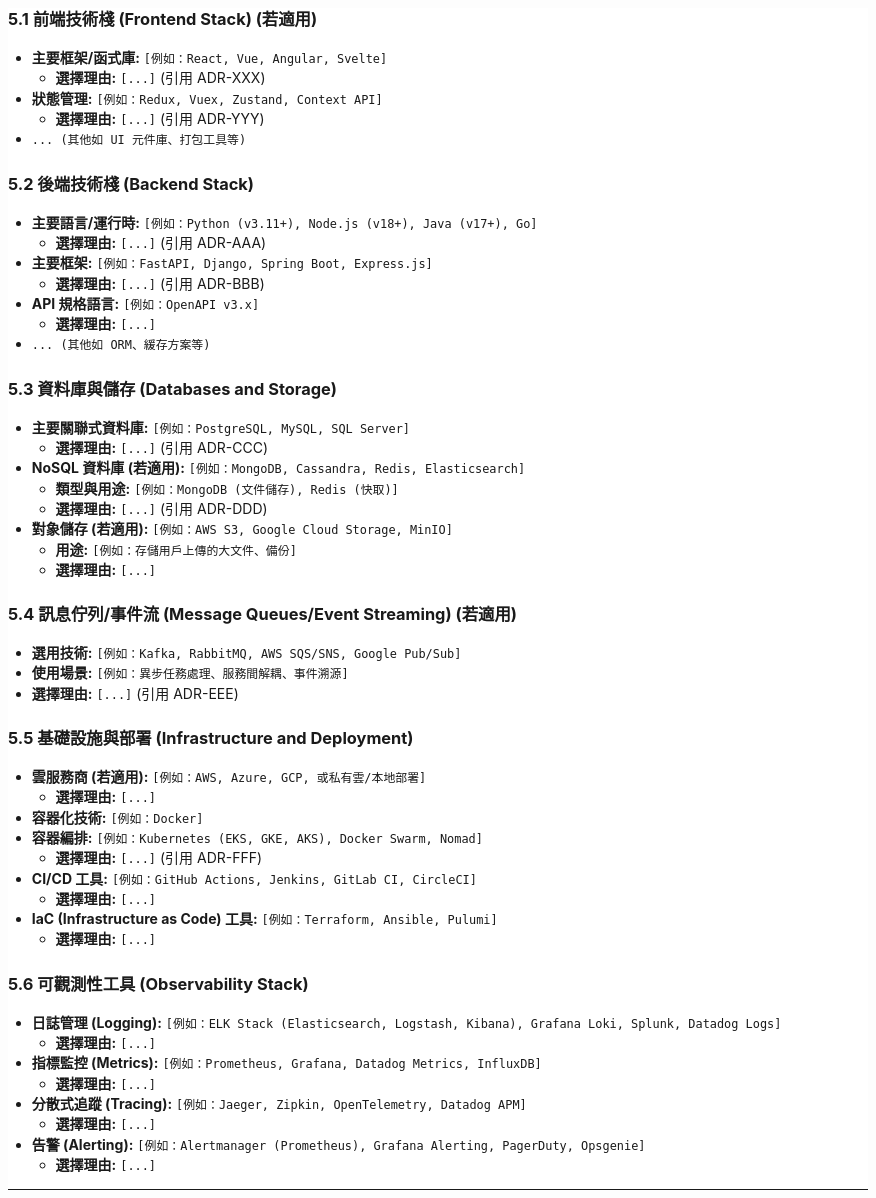 ### 5.1 前端技術棧 (Frontend Stack) (若適用)
*   **主要框架/函式庫:** `[例如：React, Vue, Angular, Svelte]`
    *   **選擇理由:** `[...]` (引用 ADR-XXX)
*   **狀態管理:** `[例如：Redux, Vuex, Zustand, Context API]`
    *   **選擇理由:** `[...]` (引用 ADR-YYY)
*   `... (其他如 UI 元件庫、打包工具等)`

### 5.2 後端技術棧 (Backend Stack)
*   **主要語言/運行時:** `[例如：Python (v3.11+), Node.js (v18+), Java (v17+), Go]`
    *   **選擇理由:** `[...]` (引用 ADR-AAA)
*   **主要框架:** `[例如：FastAPI, Django, Spring Boot, Express.js]`
    *   **選擇理由:** `[...]` (引用 ADR-BBB)
*   **API 規格語言:** `[例如：OpenAPI v3.x]`
    *   **選擇理由:** `[...]`
*   `... (其他如 ORM、緩存方案等)`

### 5.3 資料庫與儲存 (Databases and Storage)
*   **主要關聯式資料庫:** `[例如：PostgreSQL, MySQL, SQL Server]`
    *   **選擇理由:** `[...]` (引用 ADR-CCC)
*   **NoSQL 資料庫 (若適用):** `[例如：MongoDB, Cassandra, Redis, Elasticsearch]`
    *   **類型與用途:** `[例如：MongoDB (文件儲存), Redis (快取)]`
    *   **選擇理由:** `[...]` (引用 ADR-DDD)
*   **對象儲存 (若適用):** `[例如：AWS S3, Google Cloud Storage, MinIO]`
    *   **用途:** `[例如：存儲用戶上傳的大文件、備份]`
    *   **選擇理由:** `[...]`

### 5.4 訊息佇列/事件流 (Message Queues/Event Streaming) (若適用)
*   **選用技術:** `[例如：Kafka, RabbitMQ, AWS SQS/SNS, Google Pub/Sub]`
*   **使用場景:** `[例如：異步任務處理、服務間解耦、事件溯源]`
*   **選擇理由:** `[...]` (引用 ADR-EEE)

### 5.5 基礎設施與部署 (Infrastructure and Deployment)
*   **雲服務商 (若適用):** `[例如：AWS, Azure, GCP, 或私有雲/本地部署]`
    *   **選擇理由:** `[...]`
*   **容器化技術:** `[例如：Docker]`
*   **容器編排:** `[例如：Kubernetes (EKS, GKE, AKS), Docker Swarm, Nomad]`
    *   **選擇理由:** `[...]` (引用 ADR-FFF)
*   **CI/CD 工具:** `[例如：GitHub Actions, Jenkins, GitLab CI, CircleCI]`
    *   **選擇理由:** `[...]`
*   **IaC (Infrastructure as Code) 工具:** `[例如：Terraform, Ansible, Pulumi]`
    *   **選擇理由:** `[...]`

### 5.6 可觀測性工具 (Observability Stack)
*   **日誌管理 (Logging):** `[例如：ELK Stack (Elasticsearch, Logstash, Kibana), Grafana Loki, Splunk, Datadog Logs]`
    *   **選擇理由:** `[...]`
*   **指標監控 (Metrics):** `[例如：Prometheus, Grafana, Datadog Metrics, InfluxDB]`
    *   **選擇理由:** `[...]`
*   **分散式追蹤 (Tracing):** `[例如：Jaeger, Zipkin, OpenTelemetry, Datadog APM]`
    *   **選擇理由:** `[...]`
*   **告警 (Alerting):** `[例如：Alertmanager (Prometheus), Grafana Alerting, PagerDuty, Opsgenie]`
    *   **選擇理由:** `[...]`

---